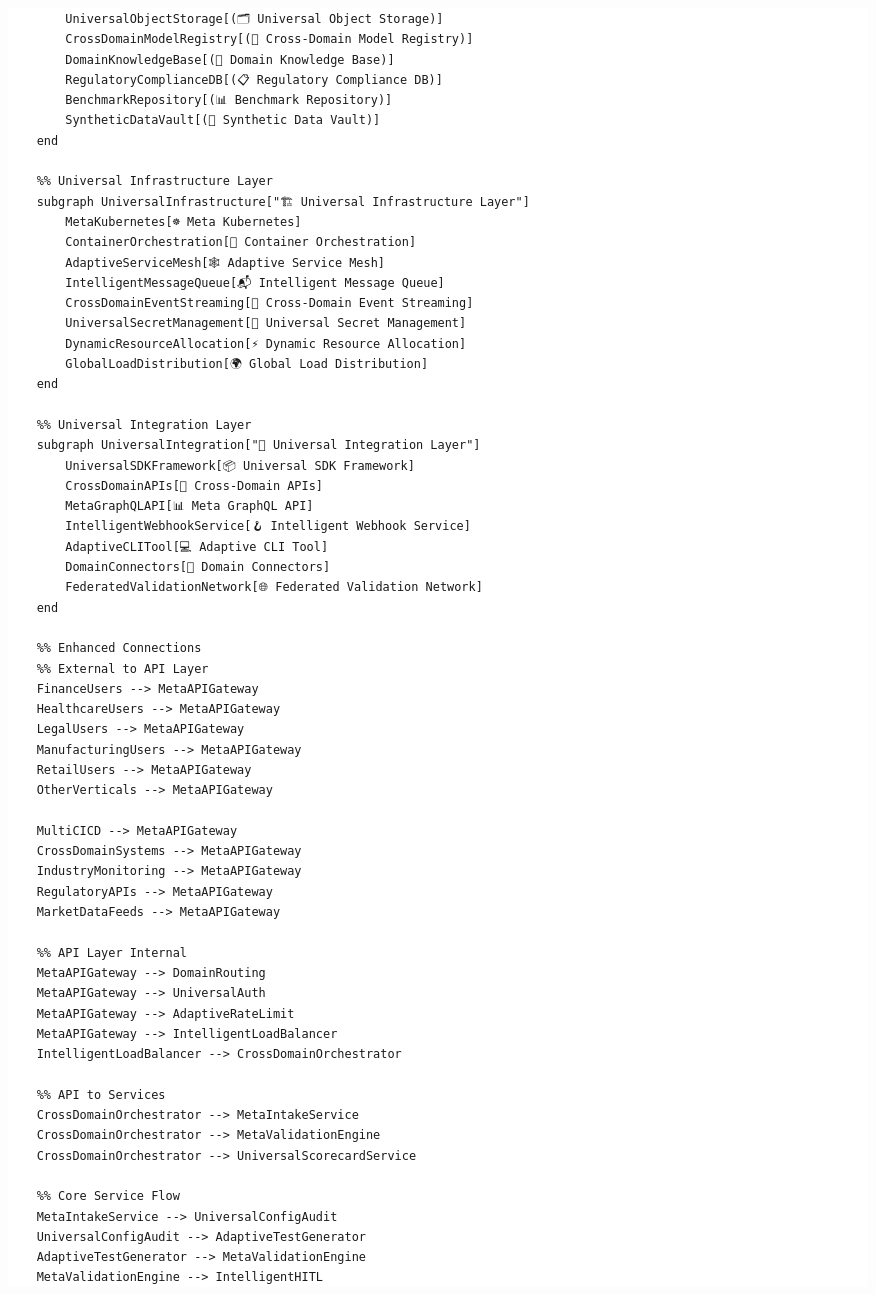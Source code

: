 ```mermaid
        UniversalObjectStorage[(🗂️ Universal Object Storage)]
        CrossDomainModelRegistry[(🤖 Cross-Domain Model Registry)]
        DomainKnowledgeBase[(🧠 Domain Knowledge Base)]
        RegulatoryComplianceDB[(📋 Regulatory Compliance DB)]
        BenchmarkRepository[(📊 Benchmark Repository)]
        SyntheticDataVault[(🔐 Synthetic Data Vault)]
    end
    
    %% Universal Infrastructure Layer
    subgraph UniversalInfrastructure["🏗️ Universal Infrastructure Layer"]
        MetaKubernetes[☸️ Meta Kubernetes]
        ContainerOrchestration[🐳 Container Orchestration]
        AdaptiveServiceMesh[🕸️ Adaptive Service Mesh]
        IntelligentMessageQueue[📬 Intelligent Message Queue]
        CrossDomainEventStreaming[🌊 Cross-Domain Event Streaming]
        UniversalSecretManagement[🔐 Universal Secret Management]
        DynamicResourceAllocation[⚡ Dynamic Resource Allocation]
        GlobalLoadDistribution[🌍 Global Load Distribution]
    end
    
    %% Universal Integration Layer
    subgraph UniversalIntegration["🔗 Universal Integration Layer"]
        UniversalSDKFramework[📦 Universal SDK Framework]
        CrossDomainAPIs[🔌 Cross-Domain APIs]
        MetaGraphQLAPI[📊 Meta GraphQL API]
        IntelligentWebhookService[🪝 Intelligent Webhook Service]
        AdaptiveCLITool[💻 Adaptive CLI Tool]
        DomainConnectors[🔗 Domain Connectors]
        FederatedValidationNetwork[🌐 Federated Validation Network]
    end
    
    %% Enhanced Connections
    %% External to API Layer
    FinanceUsers --> MetaAPIGateway
    HealthcareUsers --> MetaAPIGateway
    LegalUsers --> MetaAPIGateway
    ManufacturingUsers --> MetaAPIGateway
    RetailUsers --> MetaAPIGateway
    OtherVerticals --> MetaAPIGateway
    
    MultiCICD --> MetaAPIGateway
    CrossDomainSystems --> MetaAPIGateway
    IndustryMonitoring --> MetaAPIGateway
    RegulatoryAPIs --> MetaAPIGateway
    MarketDataFeeds --> MetaAPIGateway
    
    %% API Layer Internal
    MetaAPIGateway --> DomainRouting
    MetaAPIGateway --> UniversalAuth
    MetaAPIGateway --> AdaptiveRateLimit
    MetaAPIGateway --> IntelligentLoadBalancer
    IntelligentLoadBalancer --> CrossDomainOrchestrator
    
    %% API to Services
    CrossDomainOrchestrator --> MetaIntakeService
    CrossDomainOrchestrator --> MetaValidationEngine
    CrossDomainOrchestrator --> UniversalScorecardService
    
    %% Core Service Flow
    MetaIntakeService --> UniversalConfigAudit
    UniversalConfigAudit --> AdaptiveTestGenerator
    AdaptiveTestGenerator --> MetaValidationEngine
    MetaValidationEngine --> IntelligentHITL
```